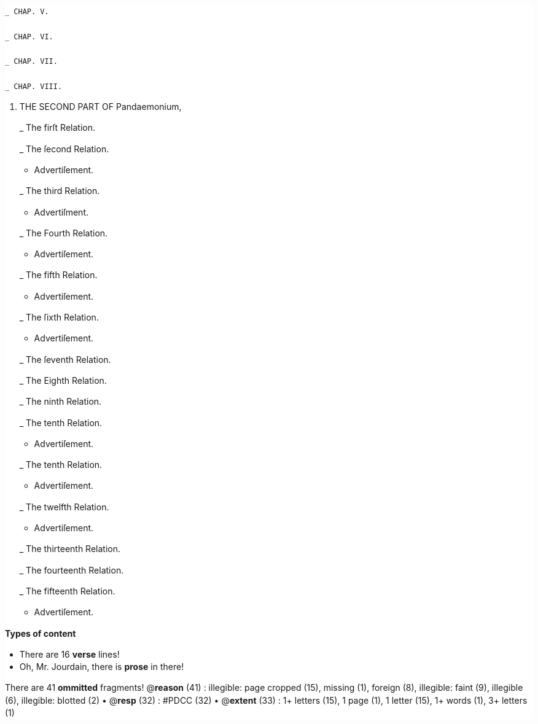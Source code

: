     _ CHAP. V. 

    _ CHAP. VI. 

    _ CHAP. VII. 

    _ CHAP. VIII. 

1. THE SECOND PART OF Pandaemonium,

    _ The firſt Relation.

    _ The ſecond Relation. 

      * Advertiſement.

    _ The third Relation. 

      * Advertiſment.

    _ The Fourth Relation. 

      * Advertiſement.

    _ The fifth Relation. 

      * Advertiſement.

    _ The ſixth Relation. 

      * Advertiſement.

    _ The ſeventh Relation. 

    _ The Eighth Relation. 

    _ The ninth Relation. 

    _ The tenth Relation. 

      * Advertiſement.

    _ The tenth Relation. 

      * Advertiſement.

    _ The twelfth Relation. 

      * Advertiſement.

    _ The thirteenth Relation. 

    _ The fourteenth Relation. 

    _ The fifteenth Relation. 

      * Advertiſement.

**Types of content**

  * There are 16 **verse** lines!
  * Oh, Mr. Jourdain, there is **prose** in there!

There are 41 **ommitted** fragments! 
 @__reason__ (41) : illegible: page cropped (15), missing (1), foreign (8), illegible: faint (9), illegible (6), illegible: blotted (2)  •  @__resp__ (32) : #PDCC (32)  •  @__extent__ (33) : 1+ letters (15), 1 page (1), 1 letter (15), 1+ words (1), 3+ letters (1)
